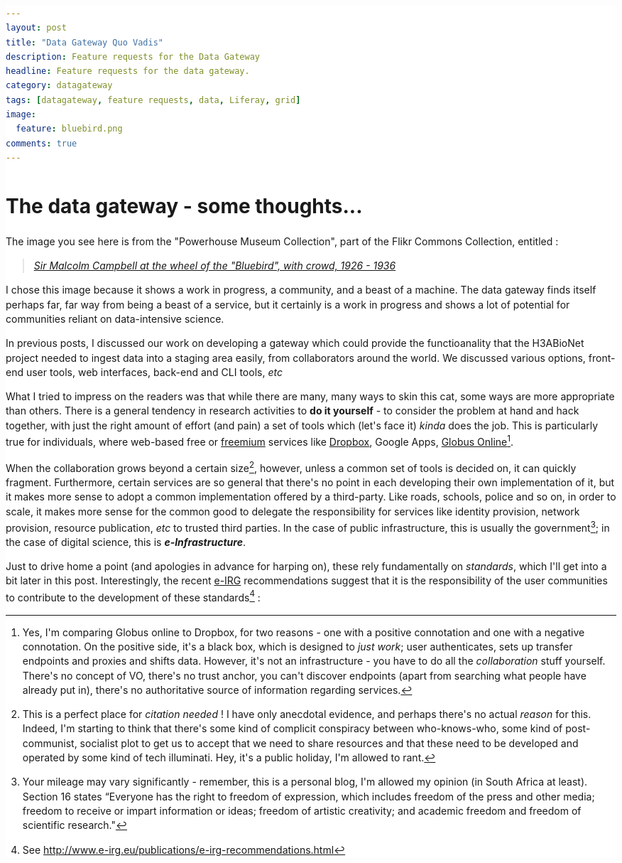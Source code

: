 ```yaml
---
layout: post
title: "Data Gateway Quo Vadis"
description: Feature requests for the Data Gateway
headline: Feature requests for the data gateway. 
category: datagateway
tags: [datagateway, feature requests, data, Liferay, grid]
image: 
  feature: bluebird.png
comments: true 
---
```

# The data gateway -  some thoughts...
The image you see here is from the "Powerhouse Museum Collection", part of the Flikr Commons Collection, entitled : 

> [*Sir Malcolm Campbell at the wheel of the "Bluebird", with crowd, 1926 - 1936*](https://www.flickr.com/photos/powerhouse_museum/4361739736/in/photolist-f2oiZ4-7vxx3s-7vkBB4-eKym1q-6NMyCU-dyjJV4-bTcAUB-8mhe7Z-8mhe7F-9WhoVE-7Dr4gf-4ibmrd-6rWQji-eg1Dav-bDur4B-cA7kbf-dLENKZ-4ibCDd-bpw2WQ-4i7fqz-4i95Hx-e5aewZ-dMAExi-a5PWpk-e5aemp-4i8wGp-9qQzN6-cA7jyQ-g5ruVC-8cGJV2-bzn2R8-cyfd7h-eR3bib-9P3pbw-cyf73E-g7akj2-eg2rGR-9NZymR-n1dZ8E-4TqC9T-dAbXuq-n1cmng-4i8AgZ-dJVWAR-fpM2sX-fpM2NX-dB2V7g-do6DYL-e6E3Yy-ceFtvy/)

I chose this image because it shows a work in progress, a community, and a beast of a machine. The data gateway finds itself perhaps far, far way from being a beast of a service, but it certainly is a work in progress and shows a lot of potential for communities reliant on data-intensive science.

In previous posts, I discussed our work on developing a gateway which could provide the functioanality that the H3ABioNet project needed to ingest data into a staging area easily, from collaborators around the world. We discussed various options, front-end user tools, web interfaces, back-end and CLI tools, *etc*

What I tried to impress on the readers was that while there are many, many ways to skin this cat, some ways are more appropriate than others. There is a general tendency in research activities to **do it yourself** - to consider the problem at hand and hack together, with just the right amount of effort (and pain) a set of tools which (let's face it) *kinda* does the job. This is particularly true for individuals, where web-based free or [freemium](http://en.wikipedia.org/wiki/Freemium) services like [Dropbox](https://www.dropbox.com), Google Apps, [Globus Online](https://www.globusonline.eu)[^Globus1]. 

When the collaboration grows beyond a certain size[^citationneeded], however, unless a common set of tools is decided on, it can quickly fragment. Furthermore, certain services are so general that there's no point in each developing their own implementation of it, but it makes more sense to adopt a common implementation offered by a third-party. Like roads, schools, police and so on, in order to scale, it makes more sense for the common good to delegate the responsibility for services like identity provision, network provision, resource publication, *etc* to trusted third parties. In the case of public infrastructure, this is usually the government[^notalwaysgovernment]; in the case of digital science, this is ***e-Infrastructure***. 

Just to drive home a point (and apologies in advance for harping on), these rely fundamentally on *standards*, which I'll get into a bit later in this post. Interestingly, the recent [e-IRG](http://www.e-irg.org) recommendations suggest that it is the responsibility of the user communities to contribute to the development of these standards[^eirg-standards] : 


[^Globus1]: Yes, I'm comparing Globus online to Dropbox, for two reasons - one with a positive connotation and one with a negative connotation. On the positive side, it's a black box, which is designed to *just work*; user authenticates, sets up transfer endpoints and proxies and shifts data. However, it's not an infrastructure - you have to do all the *collaboration* stuff yourself. There's no concept of VO, there's no trust anchor, you can't discover endpoints (apart from searching what people have already put in), there's no authoritative source of information regarding services.
[^citationneeded]: This is a perfect place for *citation needed* ! I have only anecdotal evidence, and perhaps there's no actual *reason* for this. Indeed, I'm starting to think that there's some kind of complicit conspiracy between who-knows-who, some kind of post-communist, socialist plot to get us to accept that we need to share resources and that these need to be developed and operated by some kind of tech illuminati. Hey, it's a public holiday, I'm allowed to rant.
[^notalwaysgovernment]: Your mileage may vary significantly - remember, this is a personal blog, I'm allowed my opinion (in South Africa at least). Section 16 states “Everyone has the right to freedom of expression, which includes freedom of the press and other media; freedom to receive or impart information or ideas; freedom of artistic creativity; and academic freedom and freedom of scientific research."
[^eirg-standards]: See http://www.e-irg.eu/publications/e-irg-recommendations.html
[^ITU-standards]: The International Telecoms Union defintion of Open Standards : http://www.itu.int/en/ITU-T/ipr/Pages/open.aspx
[^einfrasrv]:  More accurately, the [e-Infrastructure Service](https://sourceforge.net/p/ctsciencegtwys/einfsrv) of the Catania Science Gateways project.
[^glue]: S. Andreozzi, S. Burke, L. Field, G. Galang, B. Konya, M. Litmaath, P. Millar, J. P. Navarro, "**GLUE Specification v. 2.0**", http://www.ogf.org/documents/GFD.147.pdf
[^ogfvoms]: V. Ciaschini, V. Venturi, A. Ceccanti, **"The VOMS Attribute Certificate Format"**, [OGF GFD.182](http://www.ogf.org/documents/GFD.182.pdf)
[^x509]: Cooper, D., Santesson, S., Farrell, S., Boeyen, S., Housley, R., and W. Polk, **"Internet X.509 Public Key Infrastructure Certificate and Certificate Revocation List (CRL) Profile"**, [RFC 5280](http://www.rfc-editor.org/rfc/rfc5280.txt), May 2008.
[^servportlet]: Direct link to the source : https://sourceforge.net/p/ctsciencegtwys/einfsrv/sources/HEAD/tree/trunk/einfrsrv-portlet/docroot/WEB-INF/src/it/infn/ct/einfrsrv/management/eInfraServPortlet.java#l434
[^itsavmfornow]: This is especially true given that the portal is currently running on an albeit beefy VM. 
[^timeout]: It seems this was requested by a few people in the Liferay community. The quote comes from http://www.liferay.com/community/forums/-/message_boards/message/21600002
[^globusSessions]: This is one of the things that Globus Online does exceptionally well of course. 
[^digressiononcharts]: ***Charts - a short digression.*** Call me biased, but I **love** the way that [ALICE](https://aliceinfo.cern.ch) visualises the status and usage of its infrastructure. The [ALICE monitor](https://alimonitor.cern.ch) shows the user in great detail what's going on. Using [jFreeCharts](http://www.jfree.org/jfreechart) they allow a **lot** of data dynamically visualised data. Clearly, that data has to be be collected or generated somehow - a task which is probably better left to a dedicated machine, say `data-monitor.sagrid.ac.za`. A lot of the data necessary to plot performance of the data gateway should come from network monitors, perfSONAR results, etc. At the end of the day, the gateway is just that - a **gateway** to an infrastructure, not part of it. The infrastructure should be monitoring itself. 
[^flow]: By this, I mean "From undertermined, random sources to predetermined, well-known destinations". This is a concept which is somewhat inherent in the gateway; it's very name implies some sort of boundary. 
[^ScheduledJobs]: A very quick search only showed http://www.apoorvaprakash.in/2011/02/liferay-scheduler.html. Maybe the [Liferay Ajax](http://www.liferay.com/community/wiki/-/wiki/Main/AJAX#section-AJAX-AJAX+in+Liferay+6) support in Allow wil allow that... 
[^cajones]: I haven't had the *cajones* to try files bigger than that, but I suspect that this action will simply kill the jvm and the actual vm.